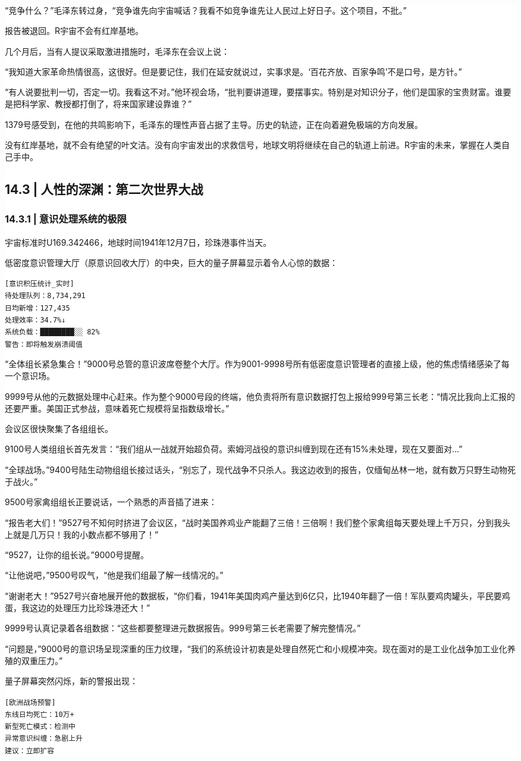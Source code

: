“竞争什么？”毛泽东转过身，“竞争谁先向宇宙喊话？我看不如竞争谁先让人民过上好日子。这个项目，不批。”

报告被退回。R宇宙不会有红岸基地。

几个月后，当有人提议采取激进措施时，毛泽东在会议上说：

“我知道大家革命热情很高，这很好。但是要记住，我们在延安就说过，实事求是。‘百花齐放、百家争鸣’不是口号，是方针。”

“有人说要批判一切，否定一切。我看这不对。”他环视会场，“批判要讲道理，要摆事实。特别是对知识分子，他们是国家的宝贵财富。谁要是把科学家、教授都打倒了，将来国家建设靠谁？”

1379号感受到，在他的共鸣影响下，毛泽东的理性声音占据了主导。历史的轨迹，正在向着避免极端的方向发展。

没有红岸基地，就不会有绝望的叶文洁。没有向宇宙发出的求救信号，地球文明将继续在自己的轨道上前进。R宇宙的未来，掌握在人类自己手中。



## 14.3 | 人性的深渊：第二次世界大战



### 14.3.1 | 意识处理系统的极限

宇宙标准时U169.342466，地球时间1941年12月7日，珍珠港事件当天。

低密度意识管理大厅（原意识回收大厅）的中央，巨大的量子屏幕显示着令人心惊的数据：

```
[意识积压统计_实时]
待处理队列：8,734,291
日均新增：127,435
处理效率：34.7%↓
系统负载：████████░░ 82%
警告：即将触发崩溃阈值
```

“全体组长紧急集合！”9000号总管的意识波席卷整个大厅。作为9001-9998号所有低密度意识管理者的直接上级，他的焦虑情绪感染了每一个意识场。

9999号从他的元数据处理中心赶来。作为整个9000号段的终端，他负责将所有意识数据打包上报给999号第三长老：“情况比我向上汇报的还要严重。美国正式参战，意味着死亡规模将呈指数级增长。”

会议区很快聚集了各组组长。

9100号人类组组长首先发言：“我们组从一战就开始超负荷。索姆河战役的意识纠缠到现在还有15%未处理，现在又要面对...”

“全球战场。”9400号陆生动物组组长接过话头，“别忘了，现代战争不只杀人。我这边收到的报告，仅缅甸丛林一地，就有数万只野生动物死于战火。”

9500号家禽组组长正要说话，一个熟悉的声音插了进来：

“报告老大们！”9527号不知何时挤进了会议区，“战时美国养鸡业产能翻了三倍！三倍啊！我们整个家禽组每天要处理上千万只，分到我头上就是几万只！我的小数点都不够用了！”

“9527，让你的组长说。”9000号提醒。

“让他说吧，”9500号叹气，“他是我们组最了解一线情况的。”

“谢谢老大！”9527号兴奋地展开他的数据板，“你们看，1941年美国肉鸡产量达到6亿只，比1940年翻了一倍！军队要鸡肉罐头，平民要鸡蛋，我这边的处理压力比珍珠港还大！”

9999号认真记录着各组数据：“这些都要整理进元数据报告。999号第三长老需要了解完整情况。”

“问题是，”9000号的意识场呈现深重的压力纹理，“我们的系统设计初衷是处理自然死亡和小规模冲突。现在面对的是工业化战争加工业化养殖的双重压力。”

量子屏幕突然闪烁，新的警报出现：

```
[欧洲战场预警]
东线日均死亡：10万+
新型死亡模式：检测中
异常意识纠缠：急剧上升
建议：立即扩容
```
